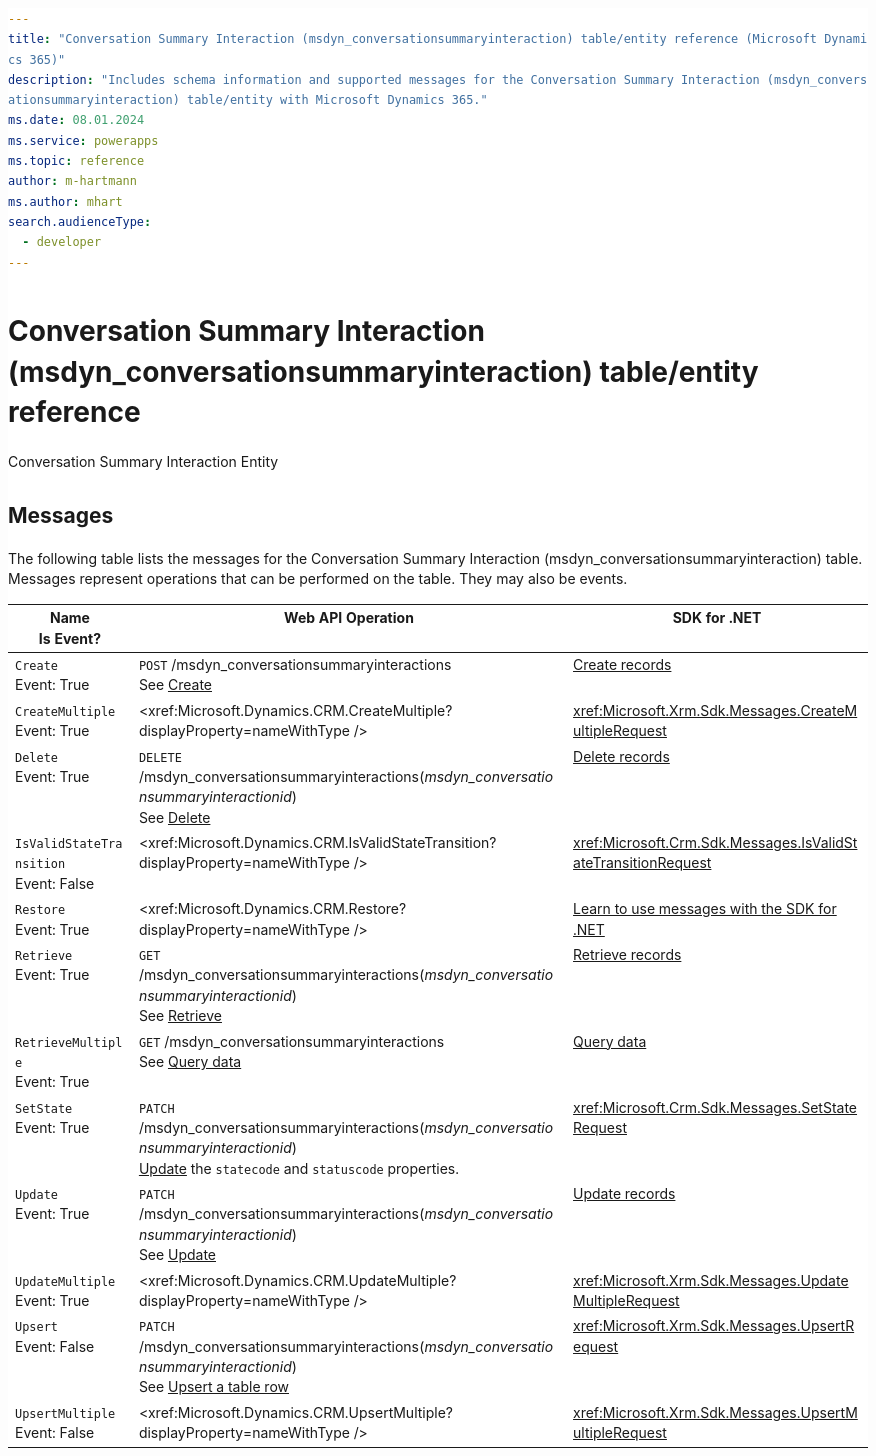 ```yaml
---
title: "Conversation Summary Interaction (msdyn_conversationsummaryinteraction) table/entity reference (Microsoft Dynamics 365)"
description: "Includes schema information and supported messages for the Conversation Summary Interaction (msdyn_conversationsummaryinteraction) table/entity with Microsoft Dynamics 365."
ms.date: 08.01.2024
ms.service: powerapps
ms.topic: reference
author: m-hartmann
ms.author: mhart
search.audienceType: 
  - developer
---
```


# Conversation Summary Interaction (msdyn_conversationsummaryinteraction) table/entity reference

Conversation Summary Interaction Entity

## Messages

The following table lists the messages for the Conversation Summary Interaction (msdyn_conversationsummaryinteraction) table.
Messages represent operations that can be performed on the table. They may also be events.

| Name <br />Is Event? |Web API Operation |SDK for .NET |
| ---- | ----- |----- |
| `Create`<br />Event: True |`POST` /msdyn_conversationsummaryinteractions<br />See [Create](/powerapps/developer/data-platform/webapi/create-entity-web-api) |[Create records](/power-apps/developer/data-platform/org-service/entity-operations-create#basic-create)|
| `CreateMultiple`<br />Event: True |<xref:Microsoft.Dynamics.CRM.CreateMultiple?displayProperty=nameWithType /> |<xref:Microsoft.Xrm.Sdk.Messages.CreateMultipleRequest>|
| `Delete`<br />Event: True |`DELETE` /msdyn_conversationsummaryinteractions(*msdyn_conversationsummaryinteractionid*)<br />See [Delete](/powerapps/developer/data-platform/webapi/update-delete-entities-using-web-api#basic-delete) |[Delete records](/power-apps/developer/data-platform/org-service/entity-operations-update-delete#basic-delete)|
| `IsValidStateTransition`<br />Event: False |<xref:Microsoft.Dynamics.CRM.IsValidStateTransition?displayProperty=nameWithType /> |<xref:Microsoft.Crm.Sdk.Messages.IsValidStateTransitionRequest>|
| `Restore`<br />Event: True |<xref:Microsoft.Dynamics.CRM.Restore?displayProperty=nameWithType /> |[Learn to use messages with the SDK for .NET](/power-apps/developer/data-platform/org-service/use-messages)|
| `Retrieve`<br />Event: True |`GET` /msdyn_conversationsummaryinteractions(*msdyn_conversationsummaryinteractionid*)<br />See [Retrieve](/powerapps/developer/data-platform/webapi/retrieve-entity-using-web-api) |[Retrieve records](/power-apps/developer/data-platform/org-service/entity-operations-retrieve)|
| `RetrieveMultiple`<br />Event: True |`GET` /msdyn_conversationsummaryinteractions<br />See [Query data](/power-apps/developer/data-platform/webapi/query-data-web-api) |[Query data](/power-apps/developer/data-platform/org-service/entity-operations-query-data)|
| `SetState`<br />Event: True |`PATCH` /msdyn_conversationsummaryinteractions(*msdyn_conversationsummaryinteractionid*)<br />[Update](/powerapps/developer/data-platform/webapi/update-delete-entities-using-web-api#basic-update) the `statecode` and `statuscode` properties. |<xref:Microsoft.Crm.Sdk.Messages.SetStateRequest>|
| `Update`<br />Event: True |`PATCH` /msdyn_conversationsummaryinteractions(*msdyn_conversationsummaryinteractionid*)<br />See [Update](/powerapps/developer/data-platform/webapi/update-delete-entities-using-web-api#basic-update) |[Update records](/power-apps/developer/data-platform/org-service/entity-operations-update-delete#basic-update)|
| `UpdateMultiple`<br />Event: True |<xref:Microsoft.Dynamics.CRM.UpdateMultiple?displayProperty=nameWithType /> |<xref:Microsoft.Xrm.Sdk.Messages.UpdateMultipleRequest>|
| `Upsert`<br />Event: False |`PATCH` /msdyn_conversationsummaryinteractions(*msdyn_conversationsummaryinteractionid*)<br />See [Upsert a table row](/powerapps/developer/data-platform/webapi/update-delete-entities-using-web-api#upsert-a-table-row) |<xref:Microsoft.Xrm.Sdk.Messages.UpsertRequest>|
| `UpsertMultiple`<br />Event: False |<xref:Microsoft.Dynamics.CRM.UpsertMultiple?displayProperty=nameWithType /> |<xref:Microsoft.Xrm.Sdk.Messages.UpsertMultipleRequest>|

